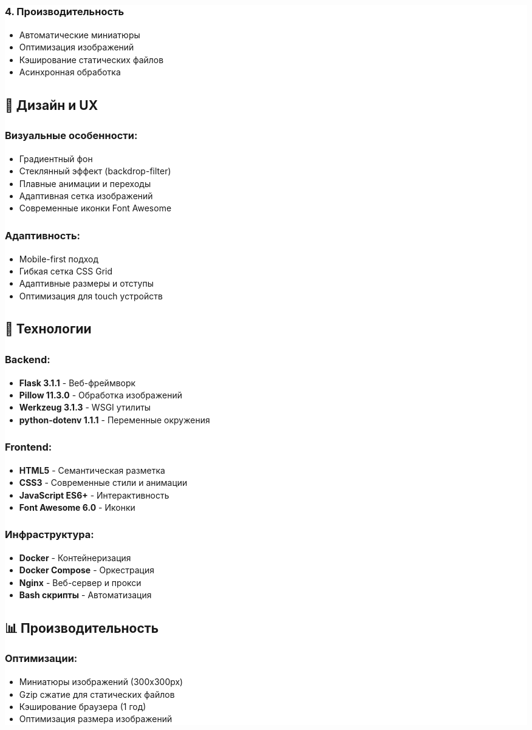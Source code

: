 ### 4. Производительность
- Автоматические миниатюры
- Оптимизация изображений
- Кэширование статических файлов
- Асинхронная обработка

## 🎨 Дизайн и UX

### Визуальные особенности:
- Градиентный фон
- Стеклянный эффект (backdrop-filter)
- Плавные анимации и переходы
- Адаптивная сетка изображений
- Современные иконки Font Awesome

### Адаптивность:
- Mobile-first подход
- Гибкая сетка CSS Grid
- Адаптивные размеры и отступы
- Оптимизация для touch устройств

## 🚀 Технологии

### Backend:
- **Flask 3.1.1** - Веб-фреймворк
- **Pillow 11.3.0** - Обработка изображений
- **Werkzeug 3.1.3** - WSGI утилиты
- **python-dotenv 1.1.1** - Переменные окружения

### Frontend:
- **HTML5** - Семантическая разметка
- **CSS3** - Современные стили и анимации
- **JavaScript ES6+** - Интерактивность
- **Font Awesome 6.0** - Иконки

### Инфраструктура:
- **Docker** - Контейнеризация
- **Docker Compose** - Оркестрация
- **Nginx** - Веб-сервер и прокси
- **Bash скрипты** - Автоматизация

## 📊 Производительность

### Оптимизации:
- Миниатюры изображений (300x300px)
- Gzip сжатие для статических файлов
- Кэширование браузера (1 год)
- Оптимизация размера изображений
